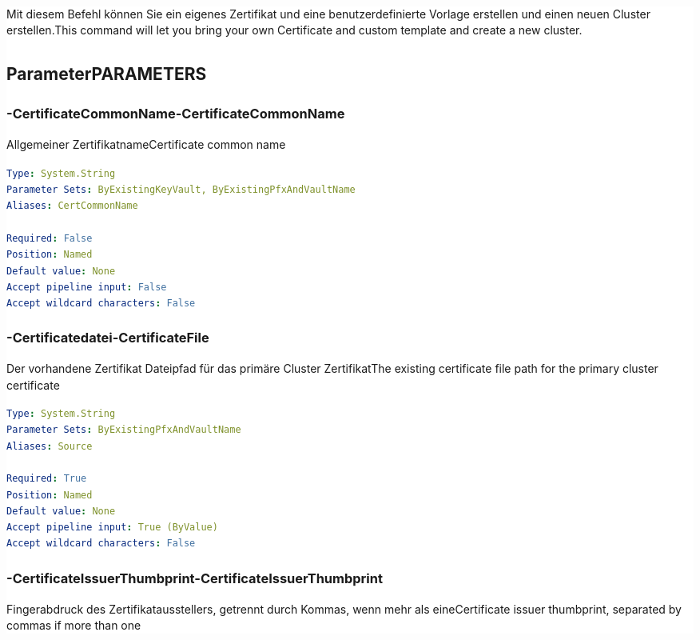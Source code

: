 <span data-ttu-id="0f547-128">Mit diesem Befehl können Sie ein eigenes Zertifikat und eine benutzerdefinierte Vorlage erstellen und einen neuen Cluster erstellen.</span><span class="sxs-lookup"><span data-stu-id="0f547-128">This command will let you bring your own Certificate and custom template and create a new cluster.</span></span>

## <span data-ttu-id="0f547-129">Parameter</span><span class="sxs-lookup"><span data-stu-id="0f547-129">PARAMETERS</span></span>

### <span data-ttu-id="0f547-130">-CertificateCommonName</span><span class="sxs-lookup"><span data-stu-id="0f547-130">-CertificateCommonName</span></span>

<span data-ttu-id="0f547-131">Allgemeiner Zertifikatname</span><span class="sxs-lookup"><span data-stu-id="0f547-131">Certificate common name</span></span>

```yaml
Type: System.String
Parameter Sets: ByExistingKeyVault, ByExistingPfxAndVaultName
Aliases: CertCommonName

Required: False
Position: Named
Default value: None
Accept pipeline input: False
Accept wildcard characters: False
```

### <span data-ttu-id="0f547-132">-Certificatedatei</span><span class="sxs-lookup"><span data-stu-id="0f547-132">-CertificateFile</span></span>

<span data-ttu-id="0f547-133">Der vorhandene Zertifikat Dateipfad für das primäre Cluster Zertifikat</span><span class="sxs-lookup"><span data-stu-id="0f547-133">The existing certificate file path for the primary cluster certificate</span></span>

```yaml
Type: System.String
Parameter Sets: ByExistingPfxAndVaultName
Aliases: Source

Required: True
Position: Named
Default value: None
Accept pipeline input: True (ByValue)
Accept wildcard characters: False
```

### <span data-ttu-id="0f547-134">-CertificateIssuerThumbprint</span><span class="sxs-lookup"><span data-stu-id="0f547-134">-CertificateIssuerThumbprint</span></span>

<span data-ttu-id="0f547-135">Fingerabdruck des Zertifikatausstellers, getrennt durch Kommas, wenn mehr als eine</span><span class="sxs-lookup"><span data-stu-id="0f547-135">Certificate issuer thumbprint, separated by commas if more than one</span></span>
